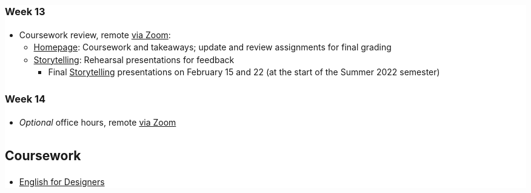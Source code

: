 ### Week 13

- Coursework review, remote [via Zoom](https://vskk-cz.zoom.us/my/ajovt3jgagne?pwd=WlgyL0Q4YmE0d1N2cmZtZWM0MHk2dz09):
  - [Homepage](07-homepage.md): Coursework and takeaways; update and review assignments for final grading
  - [Storytelling](06-storytelling.md#handoff): Rehearsal presentations for feedback
      - Final [Storytelling](06-storytelling.md#handoff) presentations on February 15 and 22 (at the start of the Summer 2022 semester)

### Week 14

- *Optional* office hours, remote [via Zoom](https://vskk-cz.zoom.us/my/ajovt3jgagne?pwd=WlgyL0Q4YmE0d1N2cmZtZWM0MHk2dz09)

## Coursework

- [English for Designers](https://jgagne.github.io/ajovt3-zs21-vskk)
